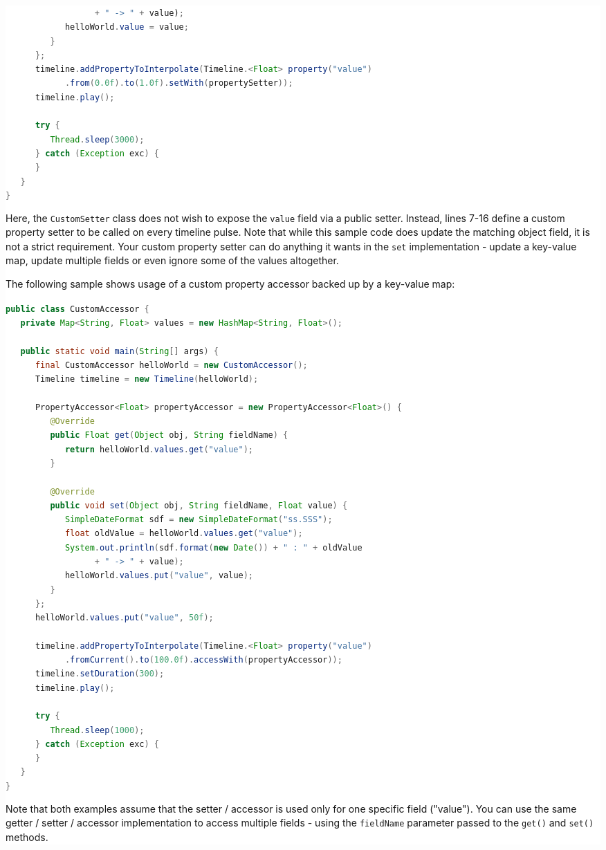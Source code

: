 ```java
                  + " -> " + value);
            helloWorld.value = value;
         }
      };
      timeline.addPropertyToInterpolate(Timeline.<Float> property("value")
            .from(0.0f).to(1.0f).setWith(propertySetter));
      timeline.play();

      try {
         Thread.sleep(3000);
      } catch (Exception exc) {
      }
   }
}
```

Here, the `CustomSetter` class does not wish to expose the `value` field via a public setter. Instead, lines 7-16 define a custom property setter to be called on every timeline pulse. Note that while this sample code does update the matching object field, it is not a strict requirement. Your custom property setter can do anything it wants in the `set` implementation - update a key-value map, update multiple fields or even ignore some of the values altogether.

The following sample shows usage of a custom property accessor backed up by a key-value map:

```java
public class CustomAccessor {
   private Map<String, Float> values = new HashMap<String, Float>();

   public static void main(String[] args) {
      final CustomAccessor helloWorld = new CustomAccessor();
      Timeline timeline = new Timeline(helloWorld);

      PropertyAccessor<Float> propertyAccessor = new PropertyAccessor<Float>() {
         @Override
         public Float get(Object obj, String fieldName) {
            return helloWorld.values.get("value");
         }

         @Override
         public void set(Object obj, String fieldName, Float value) {
            SimpleDateFormat sdf = new SimpleDateFormat("ss.SSS");
            float oldValue = helloWorld.values.get("value");
            System.out.println(sdf.format(new Date()) + " : " + oldValue
                  + " -> " + value);
            helloWorld.values.put("value", value);
         }
      };
      helloWorld.values.put("value", 50f);

      timeline.addPropertyToInterpolate(Timeline.<Float> property("value")
            .fromCurrent().to(100.0f).accessWith(propertyAccessor));
      timeline.setDuration(300);
      timeline.play();

      try {
         Thread.sleep(1000);
      } catch (Exception exc) {
      }
   }
}
```

Note that both examples assume that the setter / accessor is used only for one specific field ("value"). You can use the same getter / setter / accessor implementation to access multiple fields - using the `fieldName` parameter passed to the `get()` and `set()` methods.

